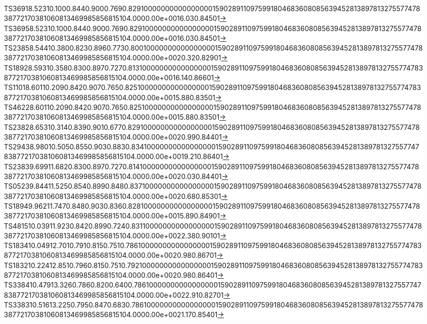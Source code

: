 <tr><td>TS369</td><td>1</td><td>8.523</td><td>10.100</td><td>0.844</td><td>0.900</td><td>0.769</td><td>0.829</td><td>10000000000000000159028911097599180468360808563945281389781327557747838772170381060813469985856815104.000</td><td>0.00e+00</td><td>16.03</td><td>0.8450</td><td>1</td><td><a href='/show/index.html?id=R1291_TS369_1'>-></a></td></tr>
<tr><td>TS369</td><td>5</td><td>8.523</td><td>10.100</td><td>0.844</td><td>0.900</td><td>0.769</td><td>0.829</td><td>10000000000000000159028911097599180468360808563945281389781327557747838772170381060813469985856815104.000</td><td>0.00e+00</td><td>16.03</td><td>0.8450</td><td>1</td><td><a href='/show/index.html?id=R1291_TS369_5'>-></a></td></tr>
<tr><td>TS238</td><td>5</td><td>8.544</td><td>10.380</td><td>0.823</td><td>0.896</td><td>0.773</td><td>0.800</td><td>10000000000000000159028911097599180468360808563945281389781327557747838772170381060813469985856815104.000</td><td>0.00e+00</td><td>20.32</td><td>0.8290</td><td>1</td><td><a href='/show/index.html?id=R1291_TS238_5'>-></a></td></tr>
<tr><td>TS189</td><td>2</td><td>8.593</td><td>10.358</td><td>0.830</td><td>0.897</td><td>0.727</td><td>0.813</td><td>10000000000000000159028911097599180468360808563945281389781327557747838772170381060813469985856815104.000</td><td>0.00e+00</td><td>16.14</td><td>0.8660</td><td>1</td><td><a href='/show/index.html?id=R1291_TS189_2'>-></a></td></tr>
<tr><td>TS110</td><td>1</td><td>8.601</td><td>10.209</td><td>0.842</td><td>0.907</td><td>0.765</td><td>0.825</td><td>10000000000000000159028911097599180468360808563945281389781327557747838772170381060813469985856815104.000</td><td>0.00e+00</td><td>15.88</td><td>0.8350</td><td>1</td><td><a href='/show/index.html?id=R1291_TS110_1'>-></a></td></tr>
<tr><td>TS462</td><td>2</td><td>8.601</td><td>10.209</td><td>0.842</td><td>0.907</td><td>0.765</td><td>0.825</td><td>10000000000000000159028911097599180468360808563945281389781327557747838772170381060813469985856815104.000</td><td>0.00e+00</td><td>15.88</td><td>0.8350</td><td>1</td><td><a href='/show/index.html?id=R1291_TS462_2'>-></a></td></tr>
<tr><td>TS238</td><td>2</td><td>8.653</td><td>10.314</td><td>0.839</td><td>0.901</td><td>0.677</td><td>0.829</td><td>10000000000000000159028911097599180468360808563945281389781327557747838772170381060813469985856815104.000</td><td>0.00e+00</td><td>20.99</td><td>0.8440</td><td>1</td><td><a href='/show/index.html?id=R1291_TS238_2'>-></a></td></tr>
<tr><td>TS294</td><td>3</td><td>8.980</td><td>10.505</td><td>0.855</td><td>0.903</td><td>0.883</td><td>0.834</td><td>10000000000000000159028911097599180468360808563945281389781327557747838772170381060813469985856815104.000</td><td>0.00e+00</td><td>19.21</td><td>0.8640</td><td>1</td><td><a href='/show/index.html?id=R1291_TS294_3'>-></a></td></tr>
<tr><td>TS238</td><td>3</td><td>9.699</td><td>11.682</td><td>0.830</td><td>0.897</td><td>0.727</td><td>0.814</td><td>10000000000000000159028911097599180468360808563945281389781327557747838772170381060813469985856815104.000</td><td>0.00e+00</td><td>20.03</td><td>0.8440</td><td>1</td><td><a href='/show/index.html?id=R1291_TS238_3'>-></a></td></tr>
<tr><td>TS052</td><td>3</td><td>9.844</td><td>11.525</td><td>0.854</td><td>0.899</td><td>0.848</td><td>0.837</td><td>10000000000000000159028911097599180468360808563945281389781327557747838772170381060813469985856815104.000</td><td>0.00e+00</td><td>20.68</td><td>0.8530</td><td>1</td><td><a href='/show/index.html?id=R1291_TS052_3'>-></a></td></tr>
<tr><td>TS189</td><td>4</td><td>9.962</td><td>11.747</td><td>0.848</td><td>0.903</td><td>0.836</td><td>0.828</td><td>10000000000000000159028911097599180468360808563945281389781327557747838772170381060813469985856815104.000</td><td>0.00e+00</td><td>15.89</td><td>0.8490</td><td>1</td><td><a href='/show/index.html?id=R1291_TS189_4'>-></a></td></tr>
<tr><td>TS481</td><td>5</td><td>10.039</td><td>11.923</td><td>0.842</td><td>0.899</td><td>0.724</td><td>0.831</td><td>10000000000000000159028911097599180468360808563945281389781327557747838772170381060813469985856815104.000</td><td>0.00e+00</td><td>22.38</td><td>0.9010</td><td>1</td><td><a href='/show/index.html?id=R1291_TS481_5'>-></a></td></tr>
<tr><td>TS183</td><td>4</td><td>10.049</td><td>12.701</td><td>0.791</td><td>0.815</td><td>0.751</td><td>0.786</td><td>10000000000000000159028911097599180468360808563945281389781327557747838772170381060813469985856815104.000</td><td>0.00e+00</td><td>20.98</td><td>0.8670</td><td>1</td><td><a href='/show/index.html?id=R1291_TS183_4'>-></a></td></tr>
<tr><td>TS183</td><td>2</td><td>10.224</td><td>12.851</td><td>0.796</td><td>0.815</td><td>0.751</td><td>0.792</td><td>10000000000000000159028911097599180468360808563945281389781327557747838772170381060813469985856815104.000</td><td>0.00e+00</td><td>20.98</td><td>0.8640</td><td>1</td><td><a href='/show/index.html?id=R1291_TS183_2'>-></a></td></tr>
<tr><td>TS338</td><td>4</td><td>10.479</td><td>13.326</td><td>0.786</td><td>0.820</td><td>0.640</td><td>0.786</td><td>10000000000000000159028911097599180468360808563945281389781327557747838772170381060813469985856815104.000</td><td>0.00e+00</td><td>22.91</td><td>0.8270</td><td>1</td><td><a href='/show/index.html?id=R1291_TS338_4'>-></a></td></tr>
<tr><td>TS338</td><td>3</td><td>10.516</td><td>13.225</td><td>0.795</td><td>0.847</td><td>0.683</td><td>0.786</td><td>10000000000000000159028911097599180468360808563945281389781327557747838772170381060813469985856815104.000</td><td>0.00e+00</td><td>21.17</td><td>0.8540</td><td>1</td><td><a href='/show/index.html?id=R1291_TS338_3'>-></a></td></tr>